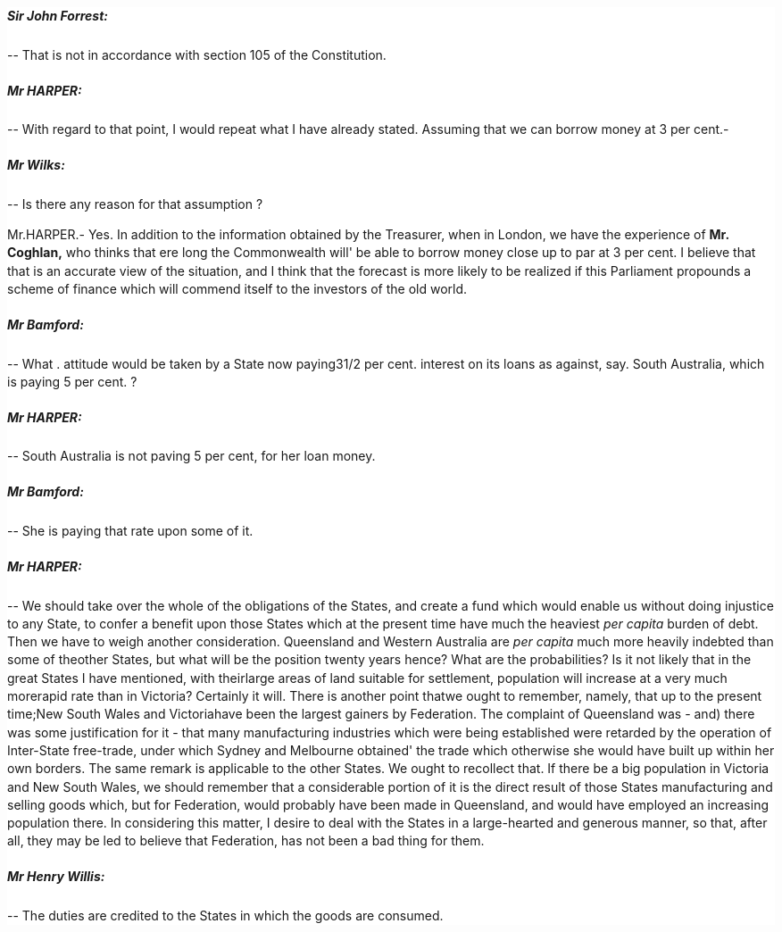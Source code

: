 ##### Sir John Forrest:

--  That is not in accordance with section 105 of the Constitution. 

##### Mr HARPER:

-- With regard to that point, I would repeat what I have already stated. Assuming that we can borrow money at 3 per cent.- 

##### Mr Wilks:

--  Is there any reason for that assumption ? 

Mr.HARPER.- Yes. In addition to the information obtained by the Treasurer, when in London, we have the experience of  **Mr. Coghlan,**  who thinks that ere long the Commonwealth will' be able to borrow money close up to par at 3 per cent. I believe that that is an accurate view of the situation, and I think that the forecast is more likely to be realized if this Parliament propounds a scheme of finance which will commend itself to the investors of the old world. 

##### Mr Bamford:

--  What . attitude would be taken by a State now paying31/2 per cent. interest on its loans as against, say. South Australia, which is paying 5 per cent. ? 

##### Mr HARPER:

-- South Australia is not paving 5 per cent, for her loan money. 

##### Mr Bamford:

--  She is paying that rate upon some of it. 

##### Mr HARPER:

-- We should take over the whole of the obligations of the States, and create a fund which would enable us without doing injustice to any State, to confer a benefit upon those States which at the present time have much the heaviest  *per capita*  burden of debt. Then we have to weigh another consideration. Queensland and Western Australia are  *per capita*  much more heavily indebted than some of theother States, but what will be the position twenty years  hence?  What are the probabilities? Is it not likely that in the great States I have mentioned, with theirlarge areas of land suitable for settlement, population will increase at a very much morerapid rate than in Victoria? Certainly it will. There is another point thatwe ought to remember, namely, that up to the present time;New South Wales and Victoriahave been the largest gainers by Federation. The complaint of Queensland was - and) there was some justification for it - that many manufacturing industries which were being established were retarded by the operation of Inter-State free-trade, under which Sydney and Melbourne obtained' the trade which otherwise she would have built up within her own borders. The same remark is applicable to the other States. We ought to recollect that. If there be a big population in Victoria and New South Wales, we should remember that a considerable portion of it is the direct result of those States manufacturing and selling goods which, but for Federation, would probably have been made in Queensland, and would have employed an increasing population there. In considering this matter, I desire to deal with the States in a large-hearted and generous manner, so that, after all, they may be led to believe that Federation, has not been a bad thing for them. 

##### Mr Henry Willis:

--  The duties are credited to the States in which the goods are consumed. 
